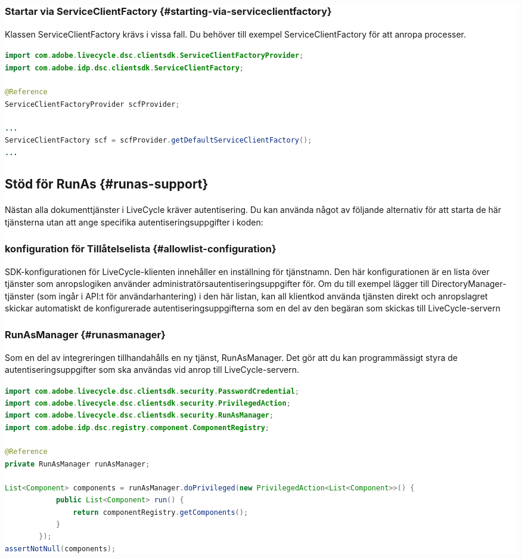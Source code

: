 ### Startar via ServiceClientFactory {#starting-via-serviceclientfactory}

Klassen ServiceClientFactory krävs i vissa fall. Du behöver till exempel ServiceClientFactory för att anropa processer.

```java
import com.adobe.livecycle.dsc.clientsdk.ServiceClientFactoryProvider;
import com.adobe.idp.dsc.clientsdk.ServiceClientFactory;

@Reference
ServiceClientFactoryProvider scfProvider;

...
ServiceClientFactory scf = scfProvider.getDefaultServiceClientFactory();
...
```

## Stöd för RunAs {#runas-support}

Nästan alla dokumenttjänster i LiveCycle kräver autentisering. Du kan använda något av följande alternativ för att starta de här tjänsterna utan att ange specifika autentiseringsuppgifter i koden:

### konfiguration för Tillåtelselista {#allowlist-configuration}

SDK-konfigurationen för LiveCycle-klienten innehåller en inställning för tjänstnamn. Den här konfigurationen är en lista över tjänster som anropslogiken använder administratörsautentiseringsuppgifter för. Om du till exempel lägger till DirectoryManager-tjänster (som ingår i API:t för användarhantering) i den här listan, kan all klientkod använda tjänsten direkt och anropslagret skickar automatiskt de konfigurerade autentiseringsuppgifterna som en del av den begäran som skickas till LiveCycle-servern

### RunAsManager {#runasmanager}

Som en del av integreringen tillhandahålls en ny tjänst, RunAsManager. Det gör att du kan programmässigt styra de autentiseringsuppgifter som ska användas vid anrop till LiveCycle-servern.

```java
import com.adobe.livecycle.dsc.clientsdk.security.PasswordCredential;
import com.adobe.livecycle.dsc.clientsdk.security.PrivilegedAction;
import com.adobe.livecycle.dsc.clientsdk.security.RunAsManager;
import com.adobe.idp.dsc.registry.component.ComponentRegistry;

@Reference
private RunAsManager runAsManager;

List<Component> components = runAsManager.doPrivileged(new PrivilegedAction<List<Component>>() {
            public List<Component> run() {
                return componentRegistry.getComponents();
            }
        });
assertNotNull(components);
```
